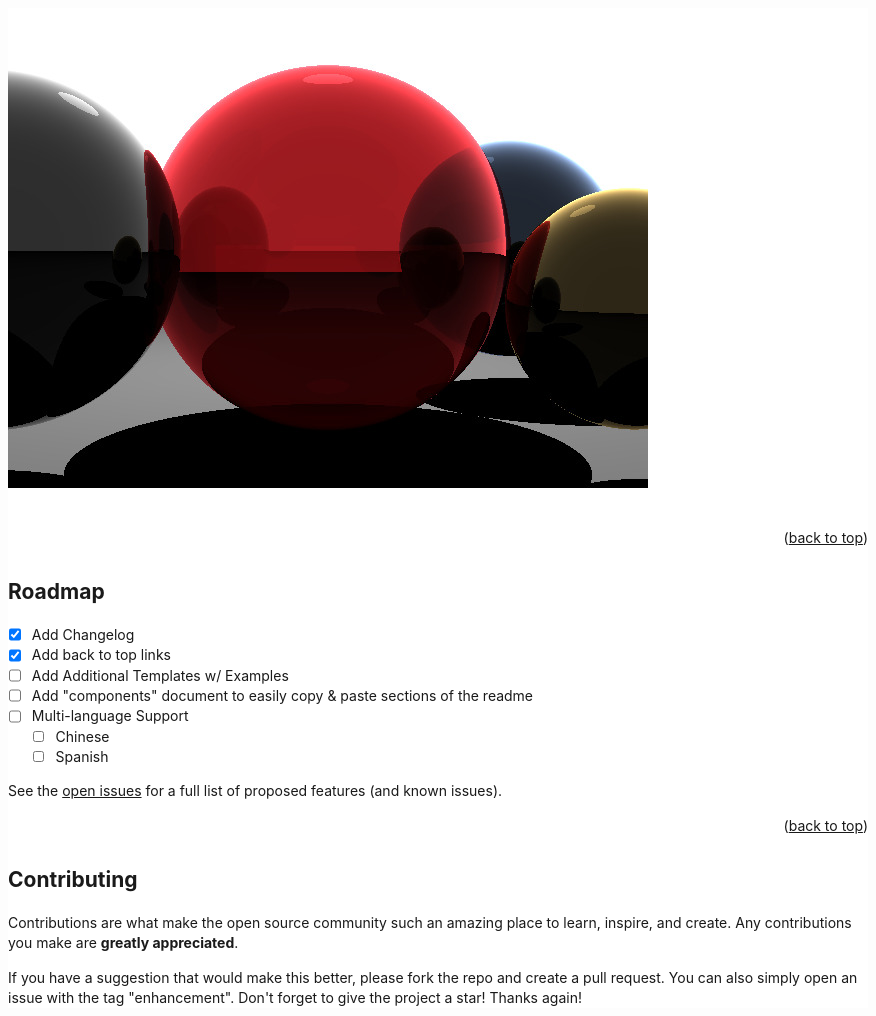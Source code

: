 <img src="./public/sample_output.jpg"/>
<br></br>

<p align="right">(<a href="#readme-top">back to top</a>)</p>



## Roadmap

- [x] Add Changelog
- [x] Add back to top links
- [ ] Add Additional Templates w/ Examples
- [ ] Add "components" document to easily copy & paste sections of the readme
- [ ] Multi-language Support
  - [ ] Chinese
  - [ ] Spanish

See the [open issues](https://github.com/othneildrew/Best-README-Template/issues) for a full list of proposed features (and known issues).

<p align="right">(<a href="#readme-top">back to top</a>)</p>



## Contributing

Contributions are what make the open source community such an amazing place to learn, inspire, and create. Any contributions you make are **greatly appreciated**.

If you have a suggestion that would make this better, please fork the repo and create a pull request. You can also simply open an issue with the tag "enhancement".
Don't forget to give the project a star! Thanks again!


[contributors-shield]: https://img.shields.io/github/contributors/othneildrew/Best-README-Template.svg?style=for-the-badge
[contributors-url]: https://github.com/othneildrew/Best-README-Template/graphs/contributors
[forks-shield]: https://img.shields.io/github/forks/othneildrew/Best-README-Template.svg?style=for-the-badge
[forks-url]: https://github.com/othneildrew/Best-README-Template/network/members
[stars-shield]: https://img.shields.io/github/stars/othneildrew/Best-README-Template.svg?style=for-the-badge
[stars-url]: https://github.com/othneildrew/Best-README-Template/stargazers
[issues-shield]: https://img.shields.io/github/issues/othneildrew/Best-README-Template.svg?style=for-the-badge
[issues-url]: https://github.com/othneildrew/Best-README-Template/issues
[license-shield]: https://img.shields.io/github/license/othneildrew/Best-README-Template.svg?style=for-the-badge
[license-url]: https://github.com/othneildrew/Best-README-Template/blob/master/LICENSE.txt
[linkedin-shield]: https://img.shields.io/badge/-LinkedIn-black.svg?style=for-the-badge&logo=linkedin&colorB=555
[linkedin-url]: https://linkedin.com/in/othneildrew
[product-screenshot]: images/screenshot.png
[Next.js]: https://img.shields.io/badge/next.js-000000?style=for-the-badge&logo=nextdotjs&logoColor=white
[Next-url]: https://nextjs.org/
[React.js]: https://img.shields.io/badge/React-20232A?style=for-the-badge&logo=react&logoColor=61DAFB
[React-url]: https://reactjs.org/
[Vue.js]: https://img.shields.io/badge/Vue.js-35495E?style=for-the-badge&logo=vuedotjs&logoColor=4FC08D
[Vue-url]: https://vuejs.org/
[Angular.io]: https://img.shields.io/badge/Angular-DD0031?style=for-the-badge&logo=angular&logoColor=white
[Angular-url]: https://angular.io/
[Svelte.dev]: https://img.shields.io/badge/Svelte-4A4A55?style=for-the-badge&logo=svelte&logoColor=FF3E00
[Svelte-url]: https://svelte.dev/
[Laravel.com]: https://img.shields.io/badge/Laravel-FF2D20?style=for-the-badge&logo=laravel&logoColor=white
[Laravel-url]: https://laravel.com
[Bootstrap.com]: https://img.shields.io/badge/Bootstrap-563D7C?style=for-the-badge&logo=bootstrap&logoColor=white
[Bootstrap-url]: https://getbootstrap.com
[JQuery.com]: https://img.shields.io/badge/jQuery-0769AD?style=for-the-badge&logo=jquery&logoColor=white
[JQuery-url]: https://jquery.com